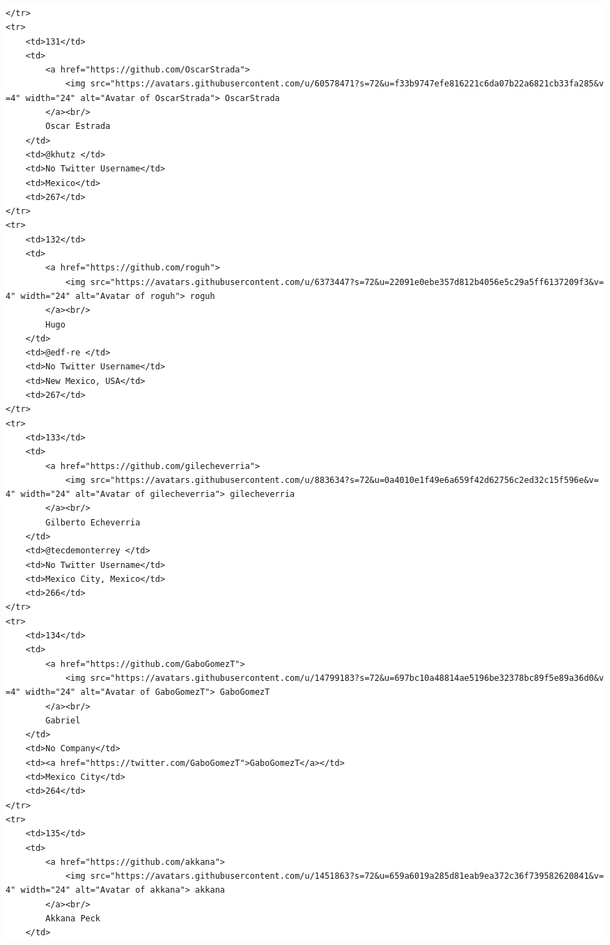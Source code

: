 	</tr>
	<tr>
		<td>131</td>
		<td>
			<a href="https://github.com/OscarStrada">
				<img src="https://avatars.githubusercontent.com/u/60578471?s=72&u=f33b9747efe816221c6da07b22a6821cb33fa285&v=4" width="24" alt="Avatar of OscarStrada"> OscarStrada
			</a><br/>
			Oscar Estrada
		</td>
		<td>@khutz </td>
		<td>No Twitter Username</td>
		<td>Mexico</td>
		<td>267</td>
	</tr>
	<tr>
		<td>132</td>
		<td>
			<a href="https://github.com/roguh">
				<img src="https://avatars.githubusercontent.com/u/6373447?s=72&u=22091e0ebe357d812b4056e5c29a5ff6137209f3&v=4" width="24" alt="Avatar of roguh"> roguh
			</a><br/>
			Hugo
		</td>
		<td>@edf-re </td>
		<td>No Twitter Username</td>
		<td>New Mexico, USA</td>
		<td>267</td>
	</tr>
	<tr>
		<td>133</td>
		<td>
			<a href="https://github.com/gilecheverria">
				<img src="https://avatars.githubusercontent.com/u/883634?s=72&u=0a4010e1f49e6a659f42d62756c2ed32c15f596e&v=4" width="24" alt="Avatar of gilecheverria"> gilecheverria
			</a><br/>
			Gilberto Echeverria
		</td>
		<td>@tecdemonterrey </td>
		<td>No Twitter Username</td>
		<td>Mexico City, Mexico</td>
		<td>266</td>
	</tr>
	<tr>
		<td>134</td>
		<td>
			<a href="https://github.com/GaboGomezT">
				<img src="https://avatars.githubusercontent.com/u/14799183?s=72&u=697bc10a48814ae5196be32378bc89f5e89a36d0&v=4" width="24" alt="Avatar of GaboGomezT"> GaboGomezT
			</a><br/>
			Gabriel
		</td>
		<td>No Company</td>
		<td><a href="https://twitter.com/GaboGomezT">GaboGomezT</a></td>
		<td>Mexico City</td>
		<td>264</td>
	</tr>
	<tr>
		<td>135</td>
		<td>
			<a href="https://github.com/akkana">
				<img src="https://avatars.githubusercontent.com/u/1451863?s=72&u=659a6019a285d81eab9ea372c36f739582620841&v=4" width="24" alt="Avatar of akkana"> akkana
			</a><br/>
			Akkana Peck
		</td>